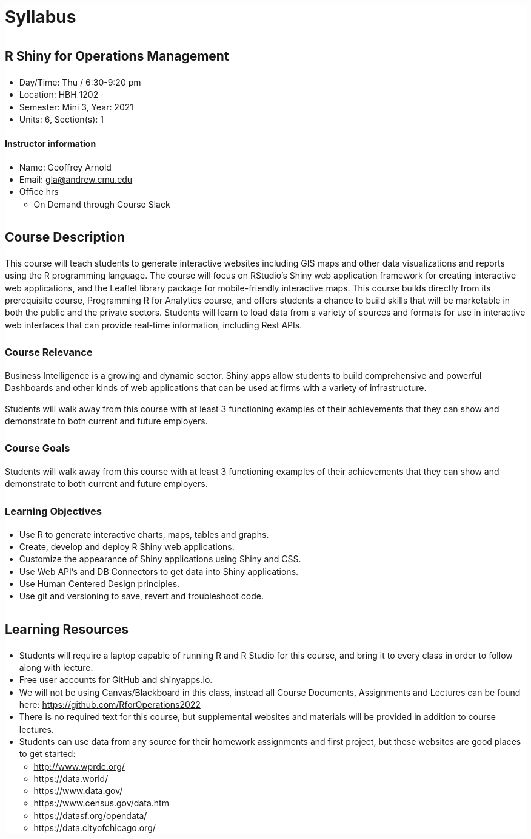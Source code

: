 # Syllabus
## R Shiny for Operations Management
* Day/Time: Thu / 6:30-9:20 pm
* Location: HBH 1202
* Semester: Mini 3, Year: 2021
* Units: 6, Section(s): 1

#### Instructor information
* Name: Geoffrey Arnold
* Email: gla@andrew.cmu.edu
* Office hrs
  * On Demand through Course Slack

## Course Description
This course will teach students to generate interactive websites including GIS maps and other data visualizations and reports using the R programming language. The course will focus on RStudio’s Shiny web application framework for creating interactive web applications, and the Leaflet library package for mobile-friendly interactive maps. This course builds directly from its prerequisite course, Programming R for Analytics course, and offers students a chance to build skills that will be marketable in both the public and the private sectors. Students will learn to load data from a variety of sources and formats for use in interactive web interfaces that can provide real-time information, including Rest APIs.

### Course Relevance
Business Intelligence is a growing and dynamic sector. Shiny apps allow students to build comprehensive and powerful Dashboards and other kinds of web applications that can be used at firms with a variety of infrastructure.

Students will walk away from this course with at least 3 functioning examples of their achievements that they can show and demonstrate to both current and future employers.

### Course Goals
Students will walk away from this course with at least 3 functioning examples of their achievements that they can show and demonstrate to both current and future employers.

### Learning Objectives 
*	Use R to generate interactive charts, maps, tables and graphs. 
*	Create, develop and deploy R Shiny web applications.
*	Customize the appearance of Shiny applications using Shiny and CSS.
*	Use Web API’s and DB Connectors to get data into Shiny applications.
*	Use Human Centered Design principles.
*	Use git and versioning to save, revert and troubleshoot code.

## Learning Resources 
*	Students will require a laptop capable of running R and R Studio for this course, and bring it to every class in order to follow along with lecture.
*	Free user accounts for GitHub and shinyapps.io.
*	We will not be using Canvas/Blackboard in this class, instead all Course Documents, Assignments and Lectures can be found here: https://github.com/RforOperations2022
*	There is no required text for this course, but supplemental websites and materials will be provided in addition to course lectures.
* Students can use data from any source for their homework assignments and first project, but these websites are good places to get started:
    *	http://www.wprdc.org/
    *	https://data.world/
    *	https://www.data.gov/
    *	https://www.census.gov/data.htm
    *	https://datasf.org/opendata/
    *	https://data.cityofchicago.org/
